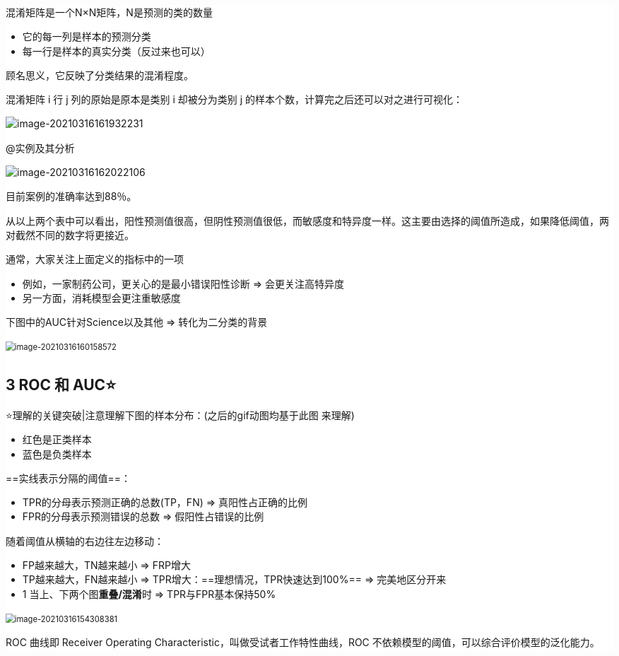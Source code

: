 混淆矩阵是一个N×N矩阵，N是预测的类的数量

- 它的每一列是样本的预测分类
- 每一行是样本的真实分类（反过来也可以）



顾名思义，它反映了分类结果的混淆程度。

混淆矩阵 i 行 j 列的原始是原本是类别 i 却被分为类别 j 的样本个数，计算完之后还可以对之进行可视化：

![image-20210316161932231](https://raw.githubusercontent.com/DaiDuncan/PicUploader/main/img2/20210316161932.png)

@实例及其分析

![image-20210316162022106](https://raw.githubusercontent.com/DaiDuncan/PicUploader/main/img2/20210316162022.png)

目前案例的准确率达到88％。

从以上两个表中可以看出，阳性预测值很高，但阴性预测值很低，而敏感度和特异度一样。这主要由选择的阈值所造成，如果降低阈值，两对截然不同的数字将更接近。

通常，大家关注上面定义的指标中的一项

- 例如，一家制药公司，更关心的是最小错误阳性诊断 => 会更关注高特异度
- 另一方面，消耗模型会更注重敏感度



下图中的AUC针对Science以及其他 => 转化为二分类的背景

<img src="https://raw.githubusercontent.com/DaiDuncan/PicUploader/main/img2/20210316160158.png" alt="image-20210316160158572" style="zoom:80%;" />











## 3 ROC 和 AUC⭐

⭐理解的关键突破|注意理解下图的样本分布：(之后的gif动图均基于此图 来理解)

- 红色是正类样本
- 蓝色是负类样本

==实线表示分隔的阈值==：

- TPR的分母表示预测正确的总数(TP，FN) => 真阳性占正确的比例
- FPR的分母表示预测错误的总数 => 假阳性占错误的比例

随着阈值从横轴的右边往左边移动：

- FP越来越大，TN越来越小 => FRP增大
- TP越来越大，FN越来越小 => TPR增大：==理想情况，TPR快速达到100%== => 完美地区分开来
- 1 当上、下两个图**重叠/混淆**时 => TPR与FPR基本保持50%

<img src="https://raw.githubusercontent.com/DaiDuncan/PicUploader/main/img2/20210316154308.png" alt="image-20210316154308381" style="zoom:80%;" />

ROC 曲线即 Receiver Operating Characteristic，叫做受试者工作特性曲线，ROC 不依赖模型的阈值，可以综合评价模型的泛化能力。
